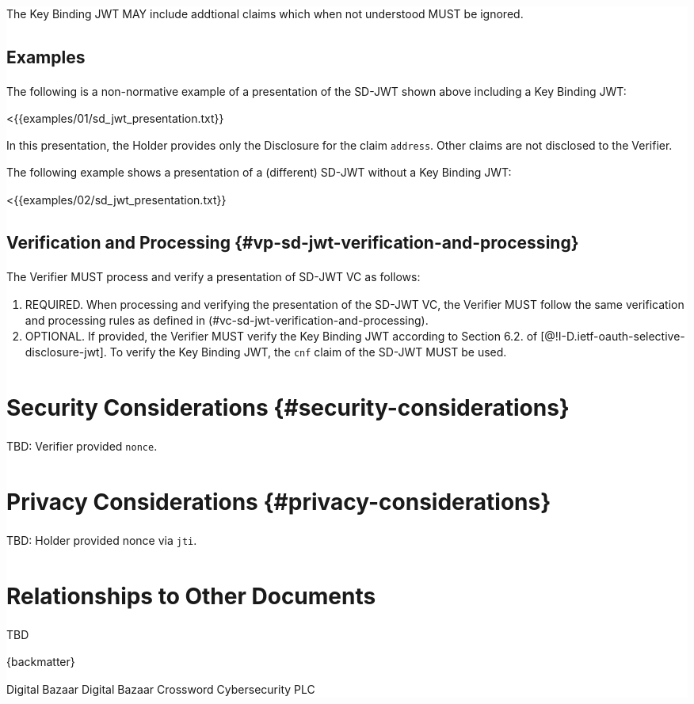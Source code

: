 The Key Binding JWT MAY include addtional claims which when not understood
MUST be ignored.

## Examples

The following is a non-normative example of a presentation of the SD-JWT shown
above including a Key Binding JWT:

<{{examples/01/sd_jwt_presentation.txt}}

In this presentation, the Holder provides only the Disclosure for the claim
`address`. Other claims are not disclosed to the Verifier.

The following example shows a presentation of a (different) SD-JWT without a
Key Binding JWT:

<{{examples/02/sd_jwt_presentation.txt}}

## Verification and Processing {#vp-sd-jwt-verification-and-processing}

The Verifier MUST process and verify a presentation of SD-JWT VC as follows:

 1. REQUIRED. When processing and verifying the presentation of the SD-JWT VC,
the Verifier MUST follow the same verification and processing rules as defined
in (#vc-sd-jwt-verification-and-processing).
 1. OPTIONAL. If provided, the Verifier MUST verify the Key Binding JWT
according to Section 6.2. of [@!I-D.ietf-oauth-selective-disclosure-jwt].
To verify the Key Binding JWT, the `cnf` claim of the SD-JWT MUST be used.

# Security Considerations {#security-considerations}

TBD: Verifier provided `nonce`.

# Privacy Considerations {#privacy-considerations}

TBD: Holder provided nonce via `jti`.

# Relationships to Other Documents

TBD

{backmatter}

<reference anchor="W3C.VCDM" target="https://www.w3.org/TR/vc-data-model-2.0/">
        <front>
        <title>Verifiable Credentials Data Model v2.0</title>
        <author fullname="Manu Sporny">
            <organization>Digital Bazaar</organization>
        </author>
        <author fullname="Dave Longley">
            <organization>Digital Bazaar</organization>
        </author>
        <author fullname="David Chadwick">
            <organization>Crossword Cybersecurity PLC</organization>
        </author>
        <date day="4" month="May" year="2023"/>
        </front>
</reference>
